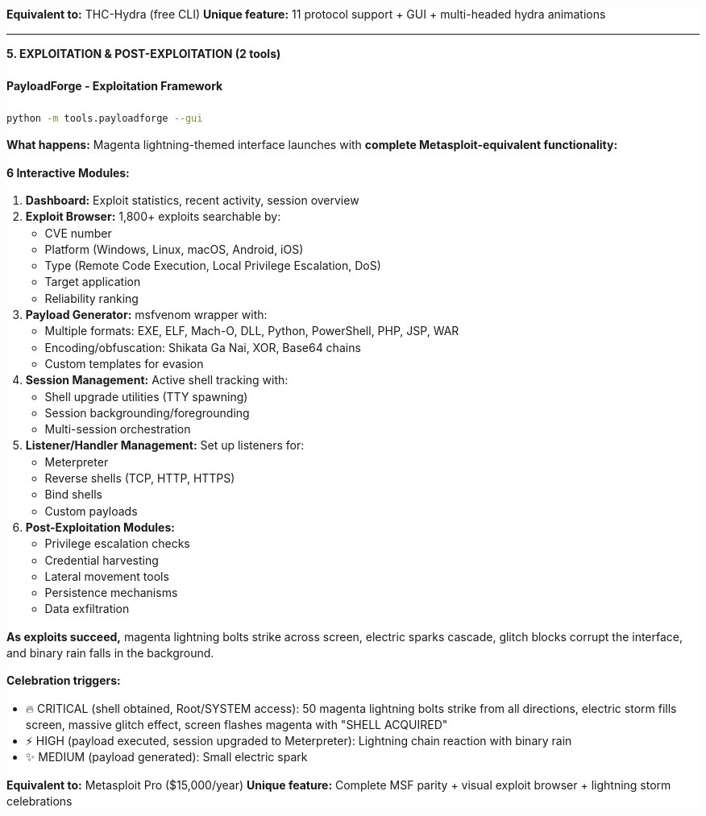 **Equivalent to:** THC-Hydra (free CLI)
**Unique feature:** 11 protocol support + GUI + multi-headed hydra animations

---

**5. EXPLOITATION & POST-EXPLOITATION (2 tools)**

#### PayloadForge - Exploitation Framework
```bash
python -m tools.payloadforge --gui
```
**What happens:** Magenta lightning-themed interface launches with **complete Metasploit-equivalent functionality:**

**6 Interactive Modules:**
1. **Dashboard:** Exploit statistics, recent activity, session overview
2. **Exploit Browser:** 1,800+ exploits searchable by:
   - CVE number
   - Platform (Windows, Linux, macOS, Android, iOS)
   - Type (Remote Code Execution, Local Privilege Escalation, DoS)
   - Target application
   - Reliability ranking
3. **Payload Generator:** msfvenom wrapper with:
   - Multiple formats: EXE, ELF, Mach-O, DLL, Python, PowerShell, PHP, JSP, WAR
   - Encoding/obfuscation: Shikata Ga Nai, XOR, Base64 chains
   - Custom templates for evasion
4. **Session Management:** Active shell tracking with:
   - Shell upgrade utilities (TTY spawning)
   - Session backgrounding/foregrounding
   - Multi-session orchestration
5. **Listener/Handler Management:** Set up listeners for:
   - Meterpreter
   - Reverse shells (TCP, HTTP, HTTPS)
   - Bind shells
   - Custom payloads
6. **Post-Exploitation Modules:**
   - Privilege escalation checks
   - Credential harvesting
   - Lateral movement tools
   - Persistence mechanisms
   - Data exfiltration

**As exploits succeed,** magenta lightning bolts strike across screen, electric sparks cascade, glitch blocks corrupt the interface, and binary rain falls in the background.

**Celebration triggers:**
- 🔥 CRITICAL (shell obtained, Root/SYSTEM access): 50 magenta lightning bolts strike from all directions, electric storm fills screen, massive glitch effect, screen flashes magenta with "SHELL ACQUIRED"
- ⚡ HIGH (payload executed, session upgraded to Meterpreter): Lightning chain reaction with binary rain
- ✨ MEDIUM (payload generated): Small electric spark

**Equivalent to:** Metasploit Pro ($15,000/year)
**Unique feature:** Complete MSF parity + visual exploit browser + lightning storm celebrations
